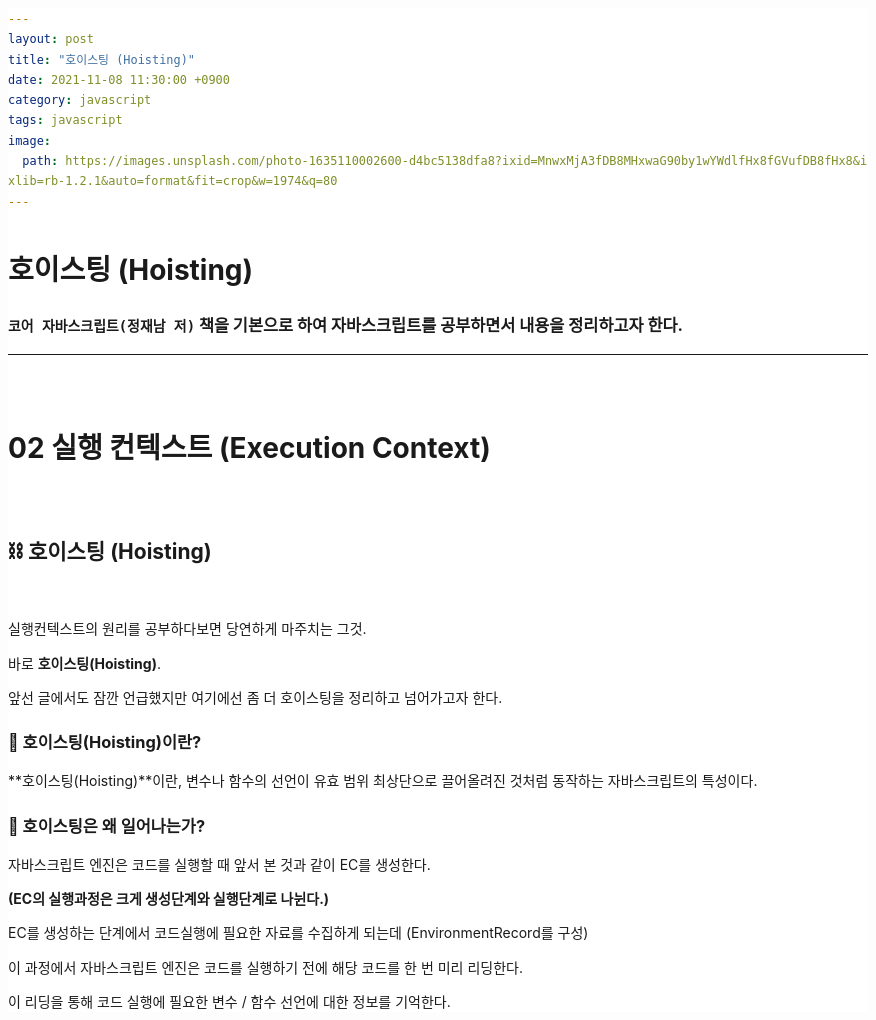 ```yaml
---
layout: post
title: "호이스팅 (Hoisting)"
date: 2021-11-08 11:30:00 +0900
category: javascript
tags: javascript
image:
  path: https://images.unsplash.com/photo-1635110002600-d4bc5138dfa8?ixid=MnwxMjA3fDB8MHxwaG90by1wYWdlfHx8fGVufDB8fHx8&ixlib=rb-1.2.1&auto=format&fit=crop&w=1974&q=80
---
```


# 호이스팅 (Hoisting)

### `코어 자바스크립트(정재남 저)` 책을 기본으로 하여 자바스크립트를 공부하면서 내용을 정리하고자 한다.

---

<br>

# 02 실행 컨텍스트 (Execution Context)

<br>

## ⛓ 호이스팅 (Hoisting)

<br>

실행컨텍스트의 원리를 공부하다보면 당연하게 마주치는 그것.

바로 **호이스팅(Hoisting)**.

앞선 글에서도 잠깐 언급했지만 여기에선 좀 더 호이스팅을 정리하고 넘어가고자 한다.

### 📎 호이스팅(Hoisting)이란?

**호이스팅(Hoisting)**이란, 변수나 함수의 선언이 유효 범위 최상단으로 끌어올려진 것처럼 동작하는 자바스크립트의 특성이다.

### 📎 호이스팅은 왜 일어나는가?

자바스크립트 엔진은 코드를 실행할 때 앞서 본 것과 같이 EC를 생성한다.

**(EC의 실행과정은 크게 생성단계와 실행단계로 나뉜다.)**

EC를 생성하는 단계에서 코드실행에 필요한 자료를 수집하게 되는데
(EnvironmentRecord를 구성)

이 과정에서 자바스크립트 엔진은 코드를 실행하기 전에 해당 코드를 한 번 미리 리딩한다.

이 리딩을 통해 코드 실행에 필요한 변수 / 함수 선언에 대한 정보를 기억한다.
